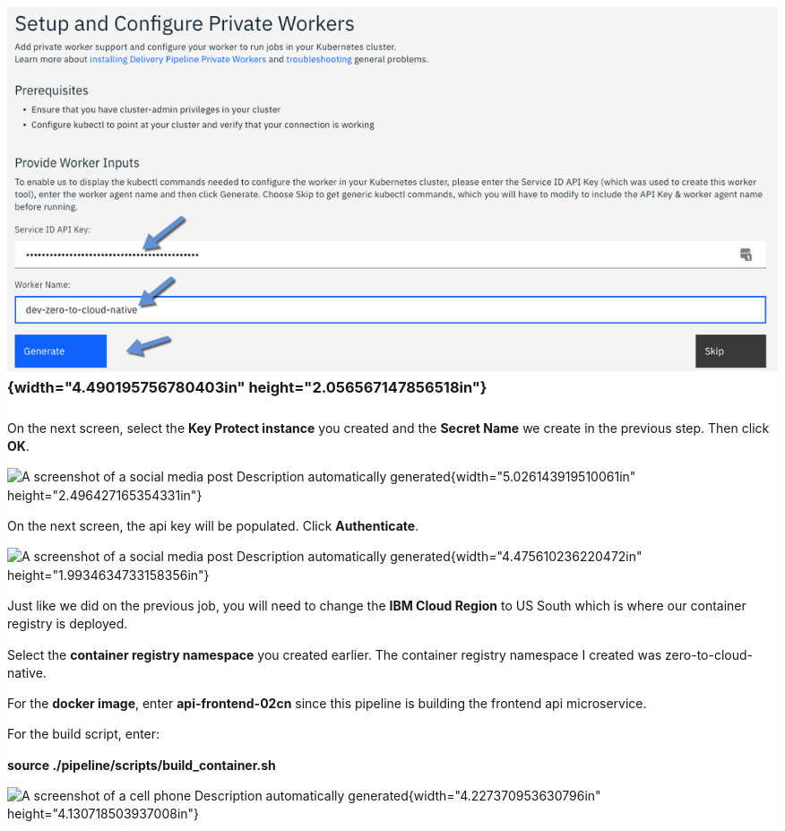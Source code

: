 ### ![A screenshot of a social media post Description automatically generated](.//media/image29.png){width="4.490195756780403in" height="2.056567147856518in"}

### 

On the next screen, select the **Key Protect instance** you created and
the **Secret Name** we create in the previous step. Then click **OK**.

![A screenshot of a social media post Description automatically
generated](.//media/image30.png){width="5.026143919510061in"
height="2.496427165354331in"}

On the next screen, the api key will be populated. Click
**Authenticate**.

![A screenshot of a social media post Description automatically
generated](.//media/image31.png){width="4.475610236220472in"
height="1.9934634733158356in"}

Just like we did on the previous job, you will need to change the **IBM
Cloud Region** to US South which is where our container registry is
deployed.

Select the **container registry namespace** you created earlier. The
container registry namespace I created was zero-to-cloud-native.

For the **docker image**, enter **api-frontend-02cn** since this
pipeline is building the frontend api microservice.

For the build script, enter:

**source ./pipeline/scripts/build_container.sh**

![A screenshot of a cell phone Description automatically
generated](.//media/image32.png){width="4.227370953630796in"
height="4.130718503937008in"}
